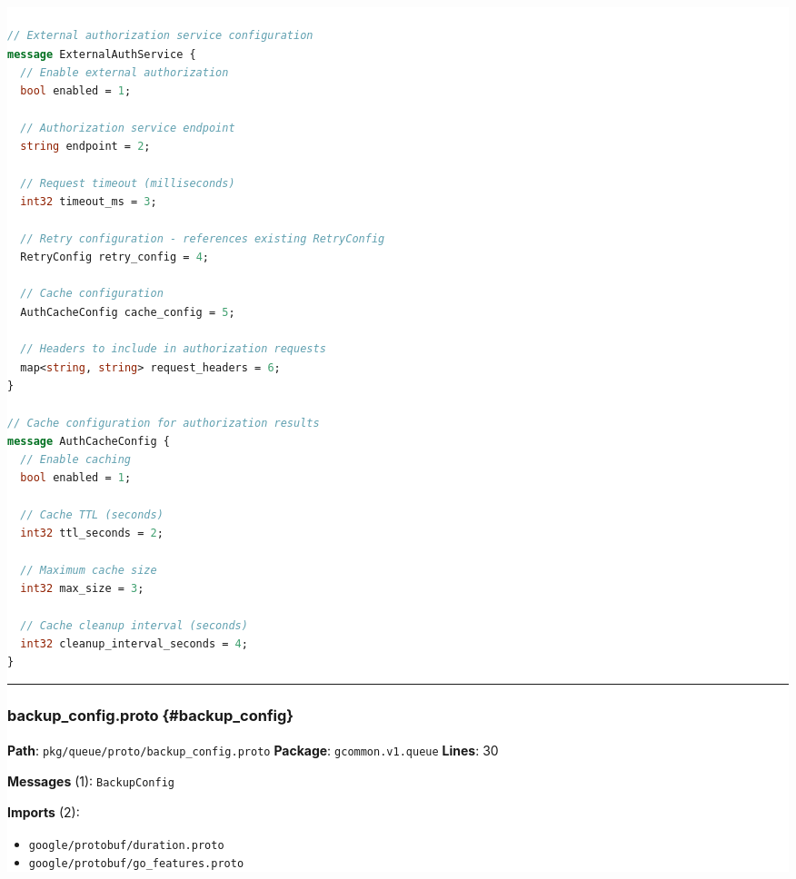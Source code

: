 ```protobuf

// External authorization service configuration
message ExternalAuthService {
  // Enable external authorization
  bool enabled = 1;

  // Authorization service endpoint
  string endpoint = 2;

  // Request timeout (milliseconds)
  int32 timeout_ms = 3;

  // Retry configuration - references existing RetryConfig
  RetryConfig retry_config = 4;

  // Cache configuration
  AuthCacheConfig cache_config = 5;

  // Headers to include in authorization requests
  map<string, string> request_headers = 6;
}

// Cache configuration for authorization results
message AuthCacheConfig {
  // Enable caching
  bool enabled = 1;

  // Cache TTL (seconds)
  int32 ttl_seconds = 2;

  // Maximum cache size
  int32 max_size = 3;

  // Cache cleanup interval (seconds)
  int32 cleanup_interval_seconds = 4;
}

```

---

### backup_config.proto {#backup_config}

**Path**: `pkg/queue/proto/backup_config.proto` **Package**: `gcommon.v1.queue`
**Lines**: 30

**Messages** (1): `BackupConfig`

**Imports** (2):

- `google/protobuf/duration.proto`
- `google/protobuf/go_features.proto`
